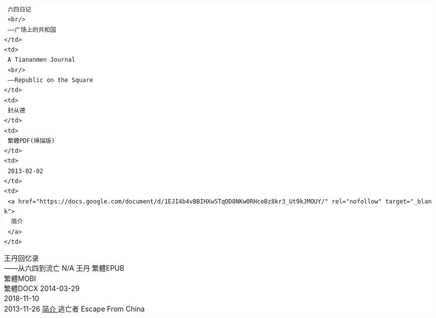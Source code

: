      六四日记
     <br/>
     ——广场上的共和国
    </td>
    <td>
     A Tiananmen Journal
     <br/>
     ——Republic on the Square
    </td>
    <td>
     封从德
    </td>
    <td>
     繁體PDF(掃描版)
    </td>
    <td>
     2013-02-02
    </td>
    <td>
     <a href="https://docs.google.com/document/d/1EJI4b4vBBIHXw5TqOD8NKw0RHceBz8kr3_Ut9kJMOUY/" rel="nofollow" target="_blank">
      简介
     </a>
    </td>
   </tr>
   <tr>
    <td>
     王丹回忆录
     <br/>
     ——从六四到流亡
    </td>
    <td>
     N/A
    </td>
    <td>
     王丹
    </td>
    <td>
     繁體EPUB
     <br/>
     繁體MOBI
     <br/>
     繁體DOCX
    </td>
    <td>
     2014-03-29
     <br/>
     2018-11-10
     <br/>
     2013-11-26
    </td>
    <td>
     <a href="https://docs.google.com/document/d/12LxI1j0Sg_FoSSW8k8WRNDpcfyuoYl2EbXpNheskb00/" rel="nofollow" target="_blank">
      简介
     </a>
    </td>
   </tr>
   <tr style="background:LightGreen;">
    <td>
     逃亡者
    </td>
    <td>
     Escape From China